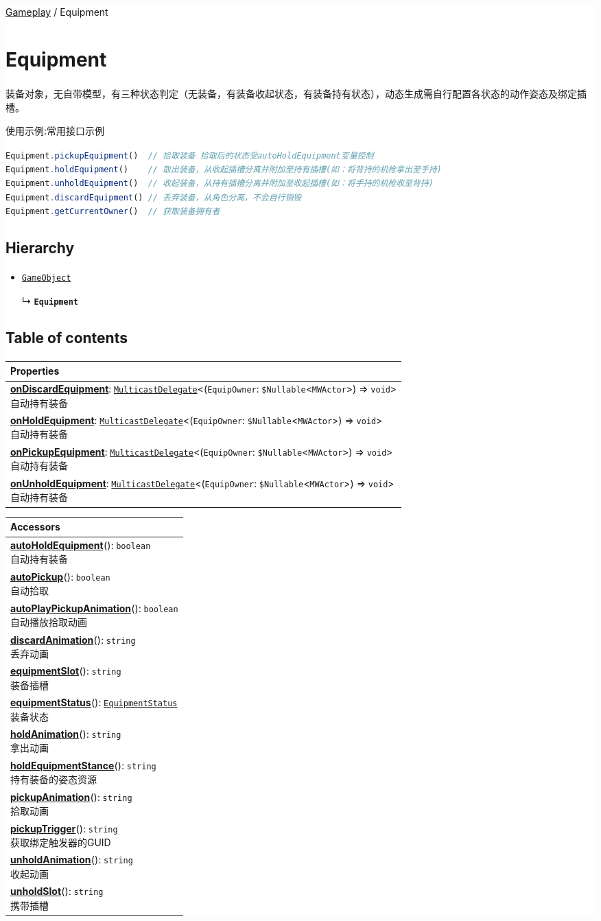 [Gameplay](../groups/Gameplay.Gameplay.md) / Equipment

# Equipment <Badge type="tip" text="Class" /> <Score text="Equipment" />

装备对象，无自带模型，有三种状态判定（无装备，有装备收起状态，有装备持有状态），动态生成需自行配置各状态的动作姿态及绑定插槽。

使用示例:常用接口示例
```ts
Equipment.pickupEquipment()  // 拾取装备 拾取后的状态受autoHoldEquipment变量控制
Equipment.holdEquipment()    // 取出装备，从收起插槽分离并附加至持有插槽(如：将背持的机枪拿出至手持)
Equipment.unholdEquipment()  // 收起装备，从持有插槽分离并附加至收起插槽(如：将手持的机枪收至背持)
Equipment.discardEquipment() // 丢弃装备，从角色分离，不会自行销毁
Equipment.getCurrentOwner()  // 获取装备拥有者
```

## Hierarchy

- [`GameObject`](Gameplay.GameObject.md)

  ↳ **`Equipment`**

## Table of contents

| Properties |
| :-----|
| **[onDiscardEquipment](Gameplay.Equipment.md#ondiscardequipment)**: [`MulticastDelegate`](Type.MulticastDelegate.md)<(`EquipOwner`: `$Nullable`<`MWActor`\>) => `void`\> <br> 自动持有装备|
| **[onHoldEquipment](Gameplay.Equipment.md#onholdequipment)**: [`MulticastDelegate`](Type.MulticastDelegate.md)<(`EquipOwner`: `$Nullable`<`MWActor`\>) => `void`\> <br> 自动持有装备|
| **[onPickupEquipment](Gameplay.Equipment.md#onpickupequipment)**: [`MulticastDelegate`](Type.MulticastDelegate.md)<(`EquipOwner`: `$Nullable`<`MWActor`\>) => `void`\> <br> 自动持有装备|
| **[onUnholdEquipment](Gameplay.Equipment.md#onunholdequipment)**: [`MulticastDelegate`](Type.MulticastDelegate.md)<(`EquipOwner`: `$Nullable`<`MWActor`\>) => `void`\> <br> 自动持有装备|

| Accessors |
| :-----|
| **[autoHoldEquipment](Gameplay.Equipment.md#autoholdequipment)**(): `boolean` <br> 自动持有装备|
| **[autoPickup](Gameplay.Equipment.md#autopickup)**(): `boolean` <br> 自动拾取|
| **[autoPlayPickupAnimation](Gameplay.Equipment.md#autoplaypickupanimation)**(): `boolean` <br> 自动播放拾取动画|
| **[discardAnimation](Gameplay.Equipment.md#discardanimation)**(): `string` <br> 丢弃动画|
| **[equipmentSlot](Gameplay.Equipment.md#equipmentslot)**(): `string` <br> 装备插槽|
| **[equipmentStatus](Gameplay.Equipment.md#equipmentstatus)**(): [`EquipmentStatus`](../enums/Gameplay.EquipmentStatus.md) <br> 装备状态|
| **[holdAnimation](Gameplay.Equipment.md#holdanimation)**(): `string` <br> 拿出动画|
| **[holdEquipmentStance](Gameplay.Equipment.md#holdequipmentstance)**(): `string` <br> 持有装备的姿态资源|
| **[pickupAnimation](Gameplay.Equipment.md#pickupanimation)**(): `string` <br> 拾取动画|
| **[pickupTrigger](Gameplay.Equipment.md#pickuptrigger)**(): `string` <br> 获取绑定触发器的GUID|
| **[unholdAnimation](Gameplay.Equipment.md#unholdanimation)**(): `string` <br> 收起动画|
| **[unholdSlot](Gameplay.Equipment.md#unholdslot)**(): `string` <br> 携带插槽|
